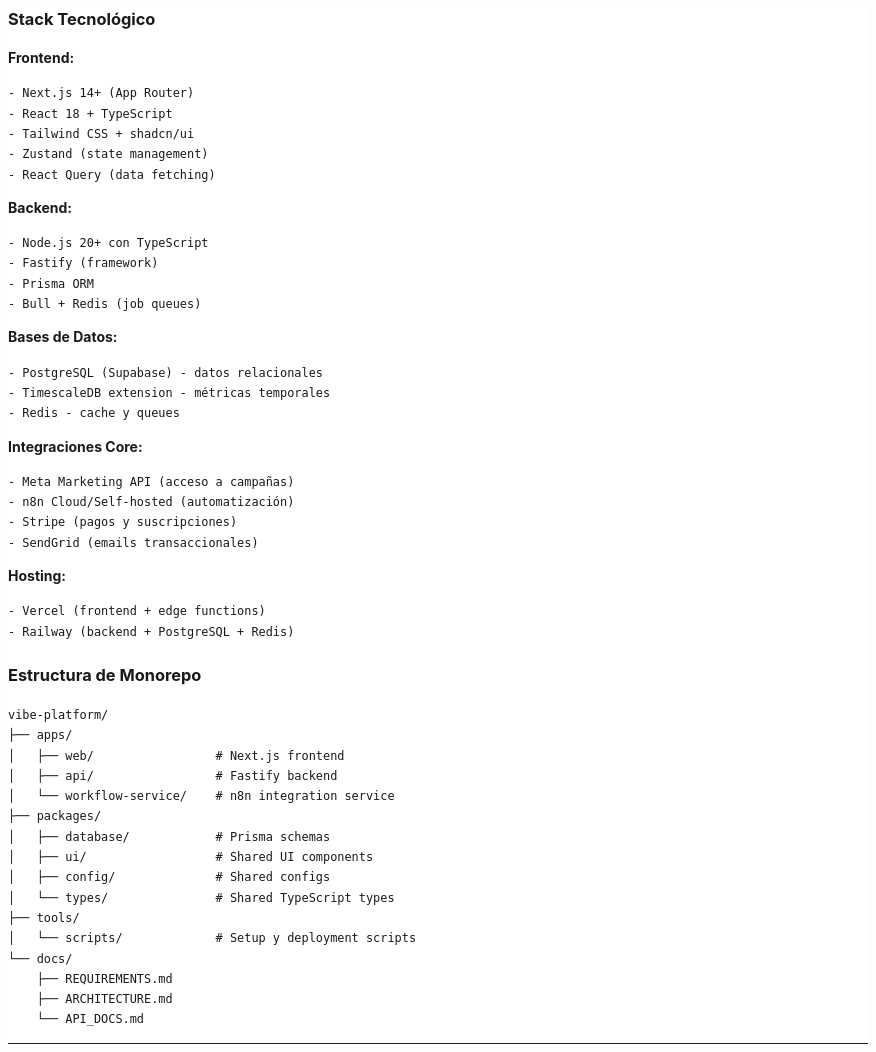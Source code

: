 ### Stack Tecnológico

**Frontend:**
```
- Next.js 14+ (App Router)
- React 18 + TypeScript
- Tailwind CSS + shadcn/ui
- Zustand (state management)
- React Query (data fetching)
```

**Backend:**
```
- Node.js 20+ con TypeScript
- Fastify (framework)
- Prisma ORM
- Bull + Redis (job queues)
```

**Bases de Datos:**
```
- PostgreSQL (Supabase) - datos relacionales
- TimescaleDB extension - métricas temporales
- Redis - cache y queues
```

**Integraciones Core:**
```
- Meta Marketing API (acceso a campañas)
- n8n Cloud/Self-hosted (automatización)
- Stripe (pagos y suscripciones)
- SendGrid (emails transaccionales)
```

**Hosting:**
```
- Vercel (frontend + edge functions)
- Railway (backend + PostgreSQL + Redis)
```

### Estructura de Monorepo

```
vibe-platform/
├── apps/
│   ├── web/                 # Next.js frontend
│   ├── api/                 # Fastify backend
│   └── workflow-service/    # n8n integration service
├── packages/
│   ├── database/            # Prisma schemas
│   ├── ui/                  # Shared UI components
│   ├── config/              # Shared configs
│   └── types/               # Shared TypeScript types
├── tools/
│   └── scripts/             # Setup y deployment scripts
└── docs/
    ├── REQUIREMENTS.md
    ├── ARCHITECTURE.md
    └── API_DOCS.md
```

---